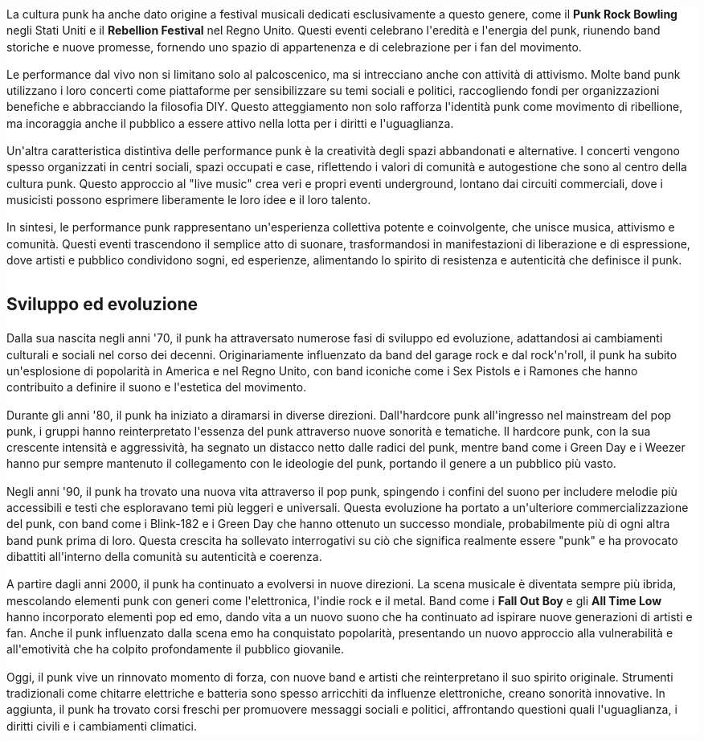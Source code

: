 La cultura punk ha anche dato origine a festival musicali dedicati esclusivamente a questo genere, come il **Punk Rock Bowling** negli Stati Uniti e il **Rebellion Festival** nel Regno Unito. Questi eventi celebrano l'eredità e l'energia del punk, riunendo band storiche e nuove promesse, fornendo uno spazio di appartenenza e di celebrazione per i fan del movimento.

Le performance dal vivo non si limitano solo al palcoscenico, ma si intrecciano anche con attività di attivismo. Molte band punk utilizzano i loro concerti come piattaforme per sensibilizzare su temi sociali e politici, raccogliendo fondi per organizzazioni benefiche e abbracciando la filosofia DIY. Questo atteggiamento non solo rafforza l'identità punk come movimento di ribellione, ma incoraggia anche il pubblico a essere attivo nella lotta per i diritti e l'uguaglianza.

Un'altra caratteristica distintiva delle performance punk è la creatività degli spazi abbandonati e alternative. I concerti vengono spesso organizzati in centri sociali, spazi occupati e case, riflettendo i valori di comunità e autogestione che sono al centro della cultura punk. Questo approccio al "live music" crea veri e propri eventi underground, lontano dai circuiti commerciali, dove i musicisti possono esprimere liberamente le loro idee e il loro talento.

In sintesi, le performance punk rappresentano un'esperienza collettiva potente e coinvolgente, che unisce musica, attivismo e comunità. Questi eventi trascendono il semplice atto di suonare, trasformandosi in manifestazioni di liberazione e di espressione, dove artisti e pubblico condividono sogni, ed esperienze, alimentando lo spirito di resistenza e autenticità che definisce il punk.


## Sviluppo ed evoluzione


Dalla sua nascita negli anni '70, il punk ha attraversato numerose fasi di sviluppo ed evoluzione, adattandosi ai cambiamenti culturali e sociali nel corso dei decenni. Originariamente influenzato da band del garage rock e dal rock'n'roll, il punk ha subito un'esplosione di popolarità in America e nel Regno Unito, con band iconiche come i Sex Pistols e i Ramones che hanno contribuito a definire il suono e l'estetica del movimento.

Durante gli anni '80, il punk ha iniziato a diramarsi in diverse direzioni. Dall'hardcore punk all'ingresso nel mainstream del pop punk, i gruppi hanno reinterpretato l'essenza del punk attraverso nuove sonorità e tematiche. Il hardcore punk, con la sua crescente intensità e aggressività, ha segnato un distacco netto dalle radici del punk, mentre band come i Green Day e i Weezer hanno pur sempre mantenuto il collegamento con le ideologie del punk, portando il genere a un pubblico più vasto.

Negli anni '90, il punk ha trovato una nuova vita attraverso il pop punk, spingendo i confini del suono per includere melodie più accessibili e testi che esploravano temi più leggeri e universali. Questa evoluzione ha portato a un'ulteriore commercializzazione del punk, con band come i Blink-182 e i Green Day che hanno ottenuto un successo mondiale, probabilmente più di ogni altra band punk prima di loro. Questa crescita ha sollevato interrogativi su ciò che significa realmente essere "punk" e ha provocato dibattiti all'interno della comunità su autenticità e coerenza.

A partire dagli anni 2000, il punk ha continuato a evolversi in nuove direzioni. La scena musicale è diventata sempre più ibrida, mescolando elementi punk con generi come l'elettronica, l'indie rock e il metal. Band come i **Fall Out Boy** e gli **All Time Low** hanno incorporato elementi pop ed emo, dando vita a un nuovo suono che ha continuato ad ispirare nuove generazioni di artisti e fan. Anche il punk influenzato dalla scena emo ha conquistato popolarità, presentando un nuovo approccio alla vulnerabilità e all'emotività che ha colpito profondamente il pubblico giovanile.

Oggi, il punk vive un rinnovato momento di forza, con nuove band e artisti che reinterpretano il suo spirito originale. Strumenti tradizionali come chitarre elettriche e batteria sono spesso arricchiti da influenze elettroniche, creano sonorità innovative. In aggiunta, il punk ha trovato corsi freschi per promuovere messaggi sociali e politici, affrontando questioni quali l'uguaglianza, i diritti civili e i cambiamenti climatici.
